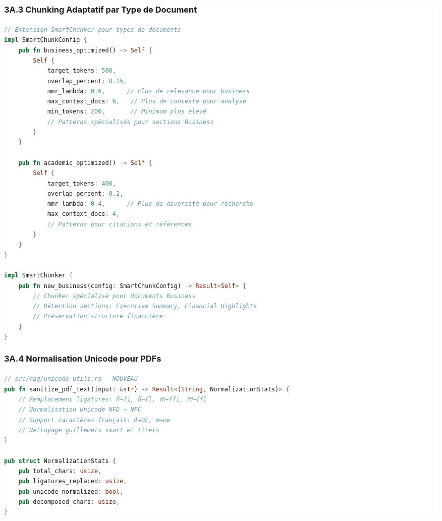### 3A.3 Chunking Adaptatif par Type de Document
```rust
// Extension SmartChunker pour types de documents
impl SmartChunkConfig {
    pub fn business_optimized() -> Self {
        Self {
            target_tokens: 500,
            overlap_percent: 0.15,
            mmr_lambda: 0.6,      // Plus de relevance pour business
            max_context_docs: 6,   // Plus de contexte pour analyse
            min_tokens: 200,       // Minimum plus élevé
            // Patterns spécialisés pour sections Business
        }
    }
    
    pub fn academic_optimized() -> Self {
        Self {
            target_tokens: 400,
            overlap_percent: 0.2,
            mmr_lambda: 0.4,      // Plus de diversité pour recherche
            max_context_docs: 4,
            // Patterns pour citations et références
        }
    }
}

impl SmartChunker {
    pub fn new_business(config: SmartChunkConfig) -> Result<Self> {
        // Chunker spécialisé pour documents Business
        // Détection sections: Executive Summary, Financial Highlights
        // Préservation structure financière
    }
}
```

### 3A.4 Normalisation Unicode pour PDFs
```rust
// src/rag/unicode_utils.rs - NOUVEAU
pub fn sanitize_pdf_text(input: &str) -> Result<(String, NormalizationStats)> {
    // Remplacement ligatures: ﬁ→fi, ﬂ→fl, ﬃ→ffi, ﬄ→ffl
    // Normalisation Unicode NFD → NFC
    // Support caractères français: Œ→OE, œ→oe
    // Nettoyage guillemets smart et tirets
}

pub struct NormalizationStats {
    pub total_chars: usize,
    pub ligatures_replaced: usize,
    pub unicode_normalized: bool,
    pub decomposed_chars: usize,
}
```
